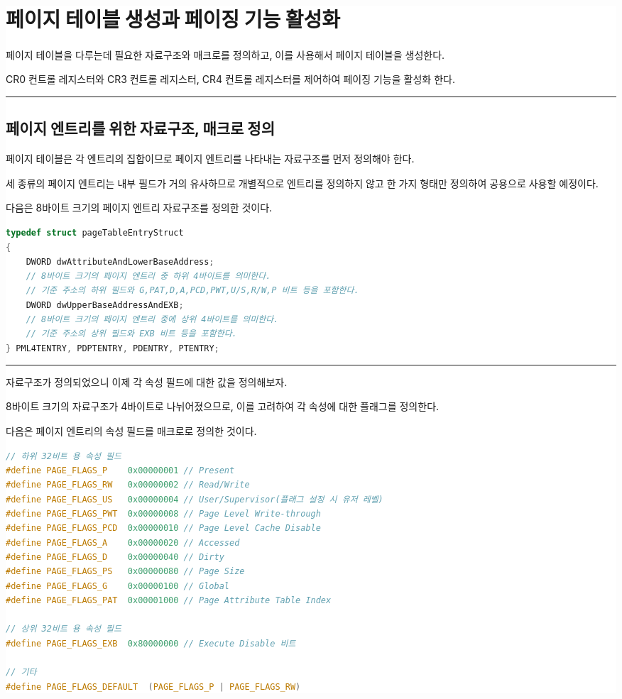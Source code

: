 # 페이지 테이블 생성과 페이징 기능 활성화

페이지 테이블을 다루는데 필요한 자료구조와 매크로를 정의하고,
이를 사용해서 페이지 테이블을 생성한다.

 CR0  컨트롤 레지스터와 CR3 컨트롤 레지스터, CR4 컨트롤 레지스터를 제어하여 페이징 기능을 활성화 한다.

<hr>

## 페이지 엔트리를 위한 자료구조, 매크로 정의

페이지 테이블은 각 엔트리의 집합이므로
페이지 엔트리를 나타내는 자료구조를 먼저 정의해야 한다.

세 종류의 페이지 엔트리는 내부 필드가 거의 유사하므로
개별적으로 엔트리를 정의하지 않고 한 가지 형태만 정의하여 공용으로 사용할 예정이다.

다음은 8바이트 크기의 페이지 엔트리 자료구조를 정의한 것이다.

```c
typedef struct pageTableEntryStruct
{
    DWORD dwAttributeAndLowerBaseAddress;
    // 8바이트 크기의 페이지 엔트리 중 하위 4바이트를 의미한다.
    // 기준 주소의 하위 필드와 G,PAT,D,A,PCD,PWT,U/S,R/W,P 비트 등을 포함한다.
    DWORD dwUpperBaseAddressAndEXB;
    // 8바이트 크기의 페이지 엔트리 중에 상위 4바이트를 의미한다.
    // 기준 주소의 상위 필드와 EXB 비트 등을 포함한다.
} PML4TENTRY, PDPTENTRY, PDENTRY, PTENTRY;
```

<hr>

자료구조가 정의되었으니 이제 각 속성 필드에 대한 값을 정의해보자.

8바이트 크기의 자료구조가 4바이트로 나뉘어졌으므로, 
이를 고려하여 각 속성에 대한 플래그를 정의한다.

다음은 페이지 엔트리의 속성 필드를 매크로로 정의한 것이다.

```c
// 하위 32비트 용 속성 필드
#define PAGE_FLAGS_P	0x00000001 // Present
#define PAGE_FLAGS_RW	0x00000002 // Read/Write
#define PAGE_FLAGS_US	0x00000004 // User/Supervisor(플래그 설정 시 유저 레벨)
#define PAGE_FLAGS_PWT	0x00000008 // Page Level Write-through
#define PAGE_FLAGS_PCD	0x00000010 // Page Level Cache Disable
#define PAGE_FLAGS_A	0x00000020 // Accessed
#define PAGE_FLAGS_D	0x00000040 // Dirty
#define PAGE_FLAGS_PS	0x00000080 // Page Size
#define PAGE_FLAGS_G	0x00000100 // Global
#define PAGE_FLAGS_PAT	0x00001000 // Page Attribute Table Index

// 상위 32비트 용 속성 필드
#define PAGE_FLAGS_EXB	0x80000000 // Execute Disable 비트

// 기타
#define	PAGE_FLAGS_DEFAULT	(PAGE_FLAGS_P | PAGE_FLAGS_RW)
```
